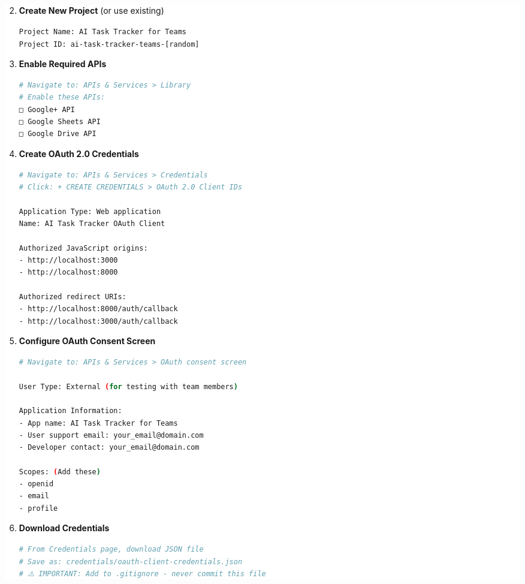 2. **Create New Project** (or use existing)
   ```
   Project Name: AI Task Tracker for Teams
   Project ID: ai-task-tracker-teams-[random]
   ```

3. **Enable Required APIs**
   ```bash
   # Navigate to: APIs & Services > Library
   # Enable these APIs:
   □ Google+ API
   □ Google Sheets API
   □ Google Drive API
   ```

4. **Create OAuth 2.0 Credentials**
   ```bash
   # Navigate to: APIs & Services > Credentials
   # Click: + CREATE CREDENTIALS > OAuth 2.0 Client IDs

   Application Type: Web application
   Name: AI Task Tracker OAuth Client

   Authorized JavaScript origins:
   - http://localhost:3000
   - http://localhost:8000

   Authorized redirect URIs:
   - http://localhost:8000/auth/callback
   - http://localhost:3000/auth/callback
   ```

5. **Configure OAuth Consent Screen**
   ```bash
   # Navigate to: APIs & Services > OAuth consent screen

   User Type: External (for testing with team members)

   Application Information:
   - App name: AI Task Tracker for Teams
   - User support email: your_email@domain.com
   - Developer contact: your_email@domain.com

   Scopes: (Add these)
   - openid
   - email
   - profile
   ```

6. **Download Credentials**
   ```bash
   # From Credentials page, download JSON file
   # Save as: credentials/oauth-client-credentials.json
   # ⚠️ IMPORTANT: Add to .gitignore - never commit this file
   ```
